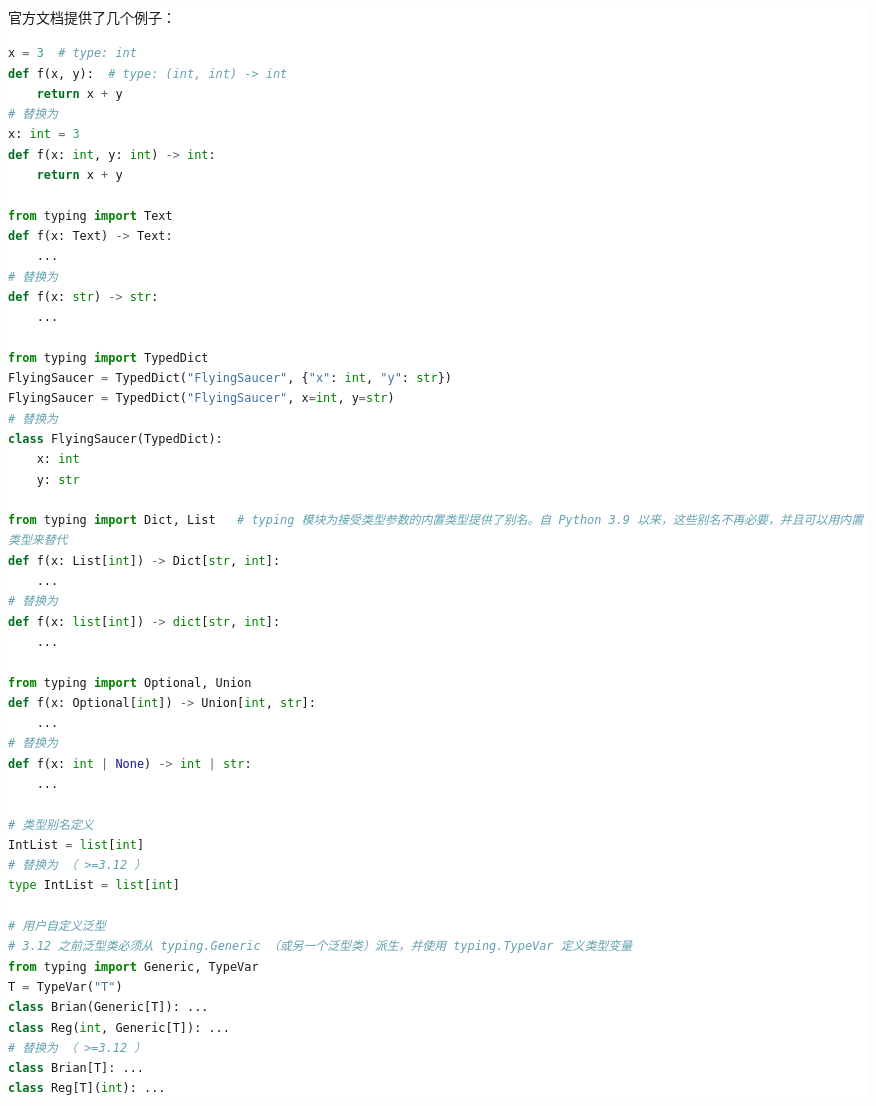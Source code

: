官方文档提供了几个例子：

```python
x = 3  # type: int
def f(x, y):  # type: (int, int) -> int
    return x + y
# 替换为
x: int = 3
def f(x: int, y: int) -> int:
    return x + y

from typing import Text
def f(x: Text) -> Text: 
    ...
# 替换为 
def f(x: str) -> str: 
    ...
    
from typing import TypedDict
FlyingSaucer = TypedDict("FlyingSaucer", {"x": int, "y": str})
FlyingSaucer = TypedDict("FlyingSaucer", x=int, y=str)
# 替换为 
class FlyingSaucer(TypedDict):
    x: int
    y: str
        
from typing import Dict, List	# typing 模块为接受类型参数的内置类型提供了别名。自 Python 3.9 以来，这些别名不再必要，并且可以用内置类型来替代
def f(x: List[int]) -> Dict[str, int]: 
    ...
# 替换为
def f(x: list[int]) -> dict[str, int]: 
    ...

from typing import Optional, Union
def f(x: Optional[int]) -> Union[int, str]: 
    ...
# 替换为 
def f(x: int | None) -> int | str: 
    ...
    
# 类型别名定义
IntList = list[int]
# 替换为 （ >=3.12 ）
type IntList = list[int]

# 用户自定义泛型
# 3.12 之前泛型类必须从 typing.Generic （或另一个泛型类）派生，并使用 typing.TypeVar 定义类型变量
from typing import Generic, TypeVar
T = TypeVar("T")
class Brian(Generic[T]): ...
class Reg(int, Generic[T]): ...
# 替换为 （ >=3.12 ）
class Brian[T]: ...
class Reg[T](int): ...
```
